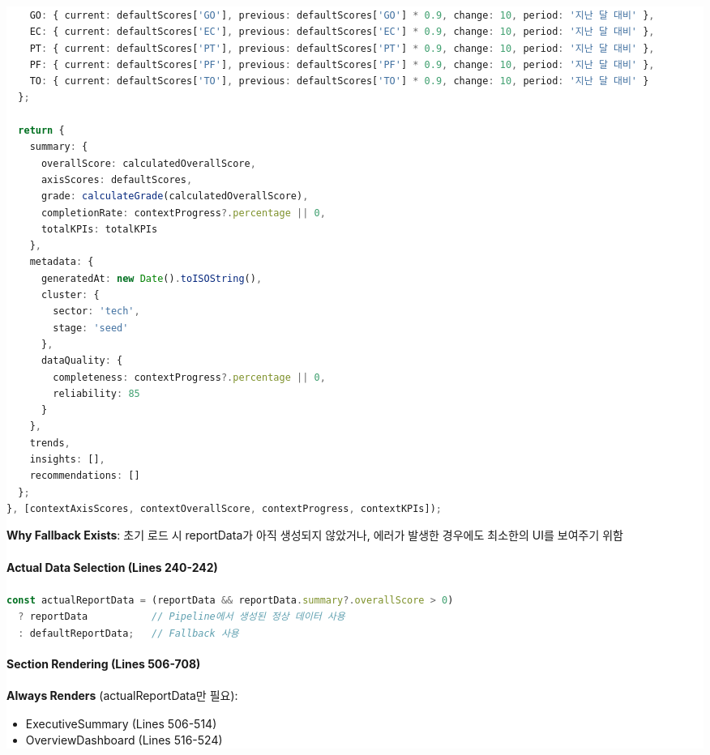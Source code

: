 ```typescript
    GO: { current: defaultScores['GO'], previous: defaultScores['GO'] * 0.9, change: 10, period: '지난 달 대비' },
    EC: { current: defaultScores['EC'], previous: defaultScores['EC'] * 0.9, change: 10, period: '지난 달 대비' },
    PT: { current: defaultScores['PT'], previous: defaultScores['PT'] * 0.9, change: 10, period: '지난 달 대비' },
    PF: { current: defaultScores['PF'], previous: defaultScores['PF'] * 0.9, change: 10, period: '지난 달 대비' },
    TO: { current: defaultScores['TO'], previous: defaultScores['TO'] * 0.9, change: 10, period: '지난 달 대비' }
  };

  return {
    summary: {
      overallScore: calculatedOverallScore,
      axisScores: defaultScores,
      grade: calculateGrade(calculatedOverallScore),
      completionRate: contextProgress?.percentage || 0,
      totalKPIs: totalKPIs
    },
    metadata: {
      generatedAt: new Date().toISOString(),
      cluster: {
        sector: 'tech',
        stage: 'seed'
      },
      dataQuality: {
        completeness: contextProgress?.percentage || 0,
        reliability: 85
      }
    },
    trends,
    insights: [],
    recommendations: []
  };
}, [contextAxisScores, contextOverallScore, contextProgress, contextKPIs]);
```

**Why Fallback Exists**: 초기 로드 시 reportData가 아직 생성되지 않았거나, 에러가 발생한 경우에도 최소한의 UI를 보여주기 위함

#### Actual Data Selection (Lines 240-242)
```typescript
const actualReportData = (reportData && reportData.summary?.overallScore > 0)
  ? reportData           // Pipeline에서 생성된 정상 데이터 사용
  : defaultReportData;   // Fallback 사용
```

#### Section Rendering (Lines 506-708)

**Always Renders** (actualReportData만 필요):
- ExecutiveSummary (Lines 506-514)
- OverviewDashboard (Lines 516-524)
